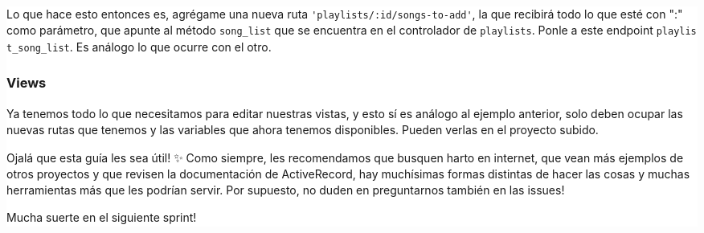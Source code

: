 Lo que hace esto entonces es, agrégame una nueva ruta `'playlists/:id/songs-to-add'`, la que recibirá todo lo que esté con ":" como parámetro, que apunte al método `song_list` que se encuentra en el controlador de `playlists`. Ponle a este endpoint `playlist_song_list`.
Es análogo lo que ocurre con el otro.

### Views
Ya tenemos todo lo que necesitamos para editar nuestras vistas, y esto sí es análogo al ejemplo anterior, solo deben ocupar las nuevas rutas que tenemos y las variables que ahora tenemos disponibles. Pueden verlas en el proyecto subido.


Ojalá que esta guía les sea útil! :sparkles: Como siempre, les recomendamos que busquen harto en internet, que vean más ejemplos de otros proyectos y que revisen la documentación de ActiveRecord, hay muchísimas formas distintas de hacer las cosas y muchas herramientas más que les podrían servir. Por supuesto, no duden en preguntarnos también en las issues!

Mucha suerte en el siguiente sprint!
